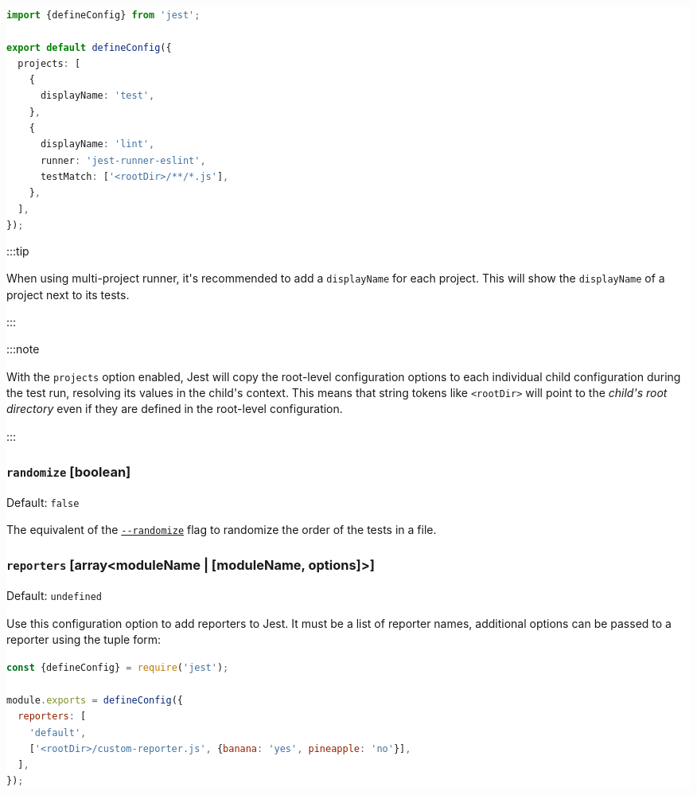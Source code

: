 
```ts tab title="jest.config.ts"
import {defineConfig} from 'jest';

export default defineConfig({
  projects: [
    {
      displayName: 'test',
    },
    {
      displayName: 'lint',
      runner: 'jest-runner-eslint',
      testMatch: ['<rootDir>/**/*.js'],
    },
  ],
});
```

:::tip

When using multi-project runner, it's recommended to add a `displayName` for each project. This will show the `displayName` of a project next to its tests.

:::

:::note

With the `projects` option enabled, Jest will copy the root-level configuration options to each individual child configuration during the test run, resolving its values in the child's context. This means that string tokens like `<rootDir>` will point to the _child's root directory_ even if they are defined in the root-level configuration.

:::

### `randomize` \[boolean]

Default: `false`

The equivalent of the [`--randomize`](CLI.md#--randomize) flag to randomize the order of the tests in a file.

### `reporters` \[array&lt;moduleName | \[moduleName, options]&gt;]

Default: `undefined`

Use this configuration option to add reporters to Jest. It must be a list of reporter names, additional options can be passed to a reporter using the tuple form:

```js tab title="jest.config.js"
const {defineConfig} = require('jest');

module.exports = defineConfig({
  reporters: [
    'default',
    ['<rootDir>/custom-reporter.js', {banana: 'yes', pineapple: 'no'}],
  ],
});
```
